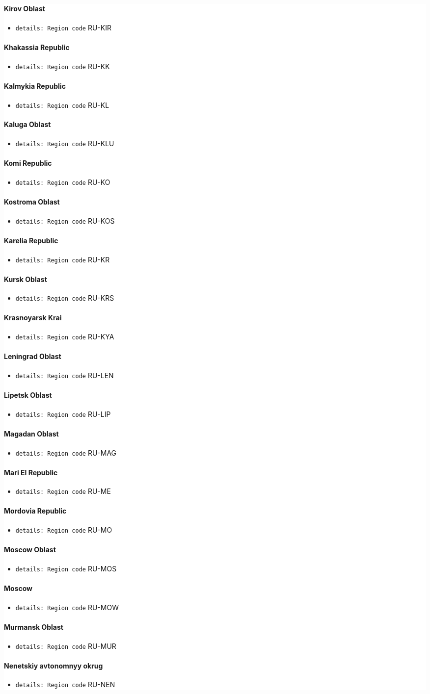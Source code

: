 #### Kirov Oblast
+ ```details: Region code``` RU-KIR

#### Khakassia Republic
+ ```details: Region code``` RU-KK

#### Kalmykia Republic
+ ```details: Region code``` RU-KL

#### Kaluga Oblast
+ ```details: Region code``` RU-KLU

#### Komi Republic
+ ```details: Region code``` RU-KO

#### Kostroma Oblast
+ ```details: Region code``` RU-KOS

#### Karelia Republic
+ ```details: Region code``` RU-KR

#### Kursk Oblast
+ ```details: Region code``` RU-KRS

#### Krasnoyarsk Krai
+ ```details: Region code``` RU-KYA

#### Leningrad Oblast
+ ```details: Region code``` RU-LEN

#### Lipetsk Oblast
+ ```details: Region code``` RU-LIP

#### Magadan Oblast
+ ```details: Region code``` RU-MAG

#### Mari El Republic
+ ```details: Region code``` RU-ME

#### Mordovia Republic
+ ```details: Region code``` RU-MO

#### Moscow Oblast
+ ```details: Region code``` RU-MOS

#### Moscow
+ ```details: Region code``` RU-MOW

#### Murmansk Oblast
+ ```details: Region code``` RU-MUR

#### Nenetskiy avtonomnyy okrug
+ ```details: Region code``` RU-NEN
